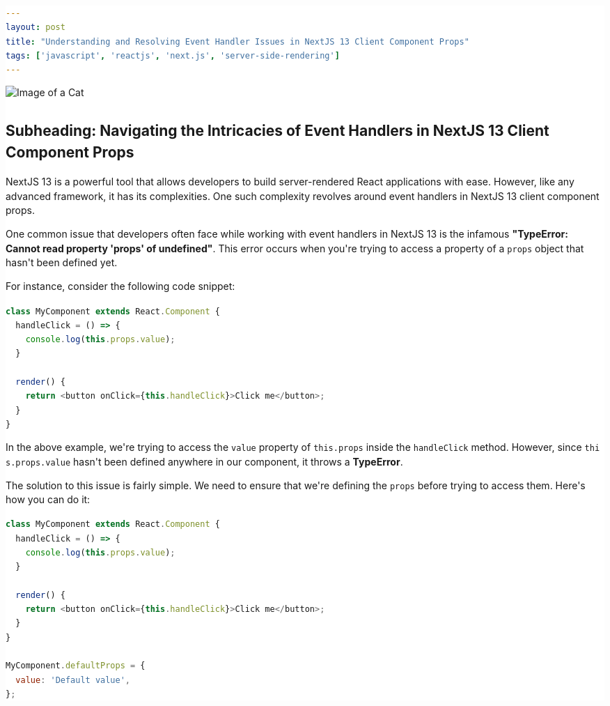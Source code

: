 ```yaml
---
layout: post
title: "Understanding and Resolving Event Handler Issues in NextJS 13 Client Component Props"
tags: ['javascript', 'reactjs', 'next.js', 'server-side-rendering']
---
```


![Image of a Cat](http://source.unsplash.com/1600x900/?cat)

## **Subheading:** Navigating the Intricacies of Event Handlers in NextJS 13 Client Component Props

NextJS 13 is a powerful tool that allows developers to build server-rendered React applications with ease. However, like any advanced framework, it has its complexities. One such complexity revolves around event handlers in NextJS 13 client component props.

One common issue that developers often face while working with event handlers in NextJS 13 is the infamous **"TypeError: Cannot read property 'props' of undefined"**. This error occurs when you're trying to access a property of a `props` object that hasn't been defined yet. 

For instance, consider the following code snippet:

```javascript
class MyComponent extends React.Component {
  handleClick = () => {
    console.log(this.props.value);
  }
  
  render() {
    return <button onClick={this.handleClick}>Click me</button>;
  }
}
```

In the above example, we're trying to access the `value` property of `this.props` inside the `handleClick` method. However, since `this.props.value` hasn't been defined anywhere in our component, it throws a **TypeError**.

The solution to this issue is fairly simple. We need to ensure that we're defining the `props` before trying to access them. Here's how you can do it:

```javascript
class MyComponent extends React.Component {
  handleClick = () => {
    console.log(this.props.value);
  }
  
  render() {
    return <button onClick={this.handleClick}>Click me</button>;
  }
}

MyComponent.defaultProps = {
  value: 'Default value',
};
```
